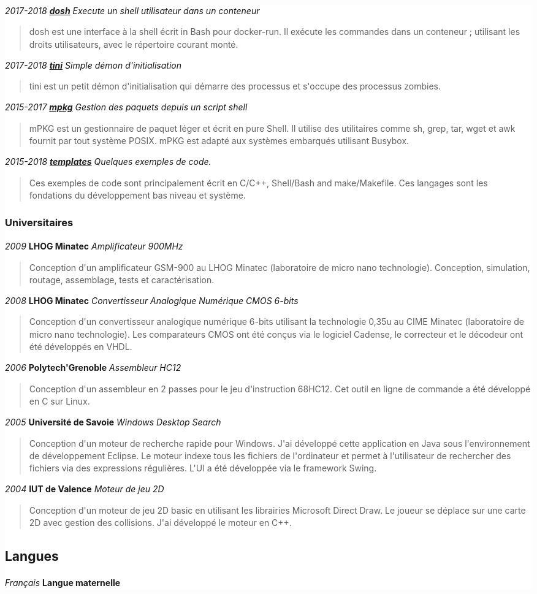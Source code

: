 *2017-2018* ***[dosh](https://gportay.github.io/dosh/)*** *Execute un shell utilisateur dans un conteneur*

> dosh est une interface à la shell écrit in Bash pour docker-run. Il exécute les commandes dans un conteneur ; utilisant les droits utilisateurs, avec le répertoire courant monté.

*2017-2018* ***[tini](https://gportay.github.io/tini/)*** *Simple démon d'initialisation*

> tini est un petit démon d'initialisation qui démarre des processus et s'occupe des processus zombies.

*2015-2017* ***[mpkg](https://gportay.github.io/mpkg)*** *Gestion des paquets depuis un script shell*

> mPKG est un gestionnaire de paquet léger et écrit en pure Shell. Il utilise des utilitaires comme sh, grep, tar, wget et awk fournit par tout système POSIX. mPKG est adapté aux systèmes embarqués utilisant Busybox.

*2015-2018* ***[templates](https://gportay.github.io/templates/)*** *Quelques exemples de code.*

> Ces exemples de code sont principalement écrit en C/C++, Shell/Bash and make/Makefile. Ces langages sont les fondations du développement bas niveau et système.

### Universitaires

*2009* **LHOG Minatec** *Amplificateur 900MHz*

> Conception d'un amplificateur GSM-900 au LHOG Minatec (laboratoire de micro nano technologie). Conception, simulation, routage, assemblage, tests et caractérisation.

*2008* **LHOG Minatec** *Convertisseur Analogique Numérique CMOS 6-bits*

> Conception d'un convertisseur analogique numérique 6-bits utilisant la technologie 0,35u au CIME Minatec (laboratoire de micro nano technologie). Les comparateurs CMOS ont été conçus via le logiciel Cadense, le correcteur et le décodeur ont été développés en VHDL.

*2006* **Polytech'Grenoble** *Assembleur HC12*

> Conception d'un assembleur en 2 passes pour le jeu d'instruction 68HC12. Cet outil en ligne de commande a été développé en C sur Linux.

*2005* **Université de Savoie** *Windows Desktop Search*

> Conception d'un moteur de recherche rapide pour Windows. J'ai développé cette application en Java sous l'environnement de développement Eclipse. Le moteur indexe tous les fichiers de l'ordinateur et permet à l'utilisateur de rechercher des fichiers via des expressions régulières. L'UI a été développée via le framework Swing.

*2004* **IUT de Valence** *Moteur de jeu 2D*

> Conception d'un moteur de jeu 2D basic en utilisant les librairies Microsoft Direct Draw. Le joueur se déplace sur une carte 2D avec gestion des collisions. J'ai développé le moteur en C++.

## Langues

*Français* **Langue maternelle**

> 
